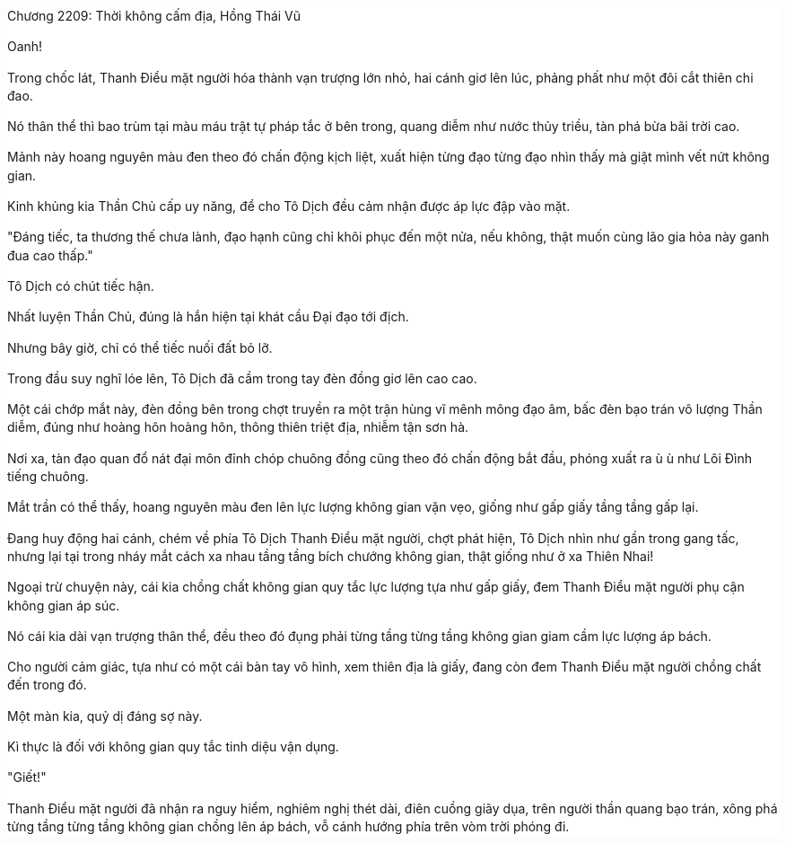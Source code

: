 




Chương 2209: Thời không cấm địa, Hồng Thái Vũ


Oanh!

Trong chốc lát, Thanh Điểu mặt người hóa thành vạn trượng lớn nhỏ, hai cánh giơ lên lúc, phảng phất như một đôi cắt thiên chi đao.

Nó thân thể thì bao trùm tại màu máu trật tự pháp tắc ở bên trong, quang diễm như nước thủy triều, tàn phá bừa bãi trời cao.

Mảnh này hoang nguyên màu đen theo đó chấn động kịch liệt, xuất hiện từng đạo từng đạo nhìn thấy mà giật mình vết nứt không gian.

Kinh khủng kia Thần Chủ cấp uy năng, để cho Tô Dịch đều cảm nhận được áp lực đập vào mặt.

"Đáng tiếc, ta thương thế chưa lành, đạo hạnh cũng chỉ khôi phục đến một nửa, nếu không, thật muốn cùng lão gia hỏa này ganh đua cao thấp."

Tô Dịch có chút tiếc hận.

Nhất luyện Thần Chủ, đúng là hắn hiện tại khát cầu Đại đạo tới địch.

Nhưng bây giờ, chỉ có thể tiếc nuối đất bỏ lỡ.

Trong đầu suy nghĩ lóe lên, Tô Dịch đã cầm trong tay đèn đồng giơ lên cao cao.

Một cái chớp mắt này, đèn đồng bên trong chợt truyền ra một trận hùng vĩ mênh mông đạo âm, bấc đèn bạo trán vô lượng Thần diễm, đúng như hoàng hôn hoàng hôn, thông thiên triệt địa, nhiễm tận sơn hà.

Nơi xa, tàn đạo quan đổ nát đại môn đỉnh chóp chuông đồng cũng theo đó chấn động bắt đầu, phóng xuất ra ù ù như Lôi Đình tiếng chuông.

Mắt trần có thể thấy, hoang nguyên màu đen lên lực lượng không gian vặn vẹo, giống như gấp giấy tầng tầng gấp lại.

Đang huy động hai cánh, chém về phía Tô Dịch Thanh Điểu mặt người, chợt phát hiện, Tô Dịch nhìn như gần trong gang tấc, nhưng lại tại trong nháy mắt cách xa nhau tầng tầng bích chướng không gian, thật giống như ở xa Thiên Nhai!

Ngoại trừ chuyện này, cái kia chồng chất không gian quy tắc lực lượng tựa như gấp giấy, đem Thanh Điểu mặt người phụ cận không gian áp súc.

Nó cái kia dài vạn trượng thân thể, đều theo đó đụng phải từng tầng từng tầng không gian giam cầm lực lượng áp bách.

Cho người cảm giác, tựa như có một cái bàn tay vô hình, xem thiên địa là giấy, đang còn đem Thanh Điểu mặt người chồng chất đến trong đó.

Một màn kia, quỷ dị đáng sợ này.

Kì thực là đối với không gian quy tắc tinh diệu vận dụng.

"Giết!"

Thanh Điểu mặt người đã nhận ra nguy hiểm, nghiêm nghị thét dài, điên cuồng giãy dụa, trên người thần quang bạo trán, xông phá từng tầng từng tầng không gian chồng lên áp bách, vỗ cánh hướng phía trên vòm trời phóng đi.
